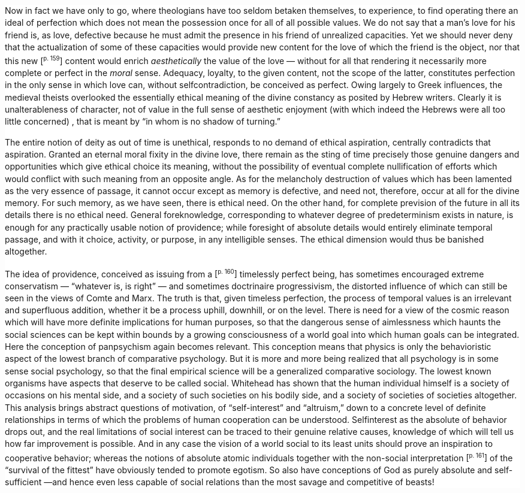 Now in fact we have only to go, where theologians have too seldom betaken themselves, to experience, to find operating there an ideal of perfection which does not mean the possession once for all of all possible values. We do not say that a man’s love for his friend is, as love, defective because he must admit the presence in his friend of unrealized capacities. Yet we should never deny that the actualization of some of these capacities would provide new content for the love of which the friend is the object, nor that this new <span id="p159">[<sup><small>p. 159</small></sup>]</span> content would enrich _aesthetically_ the value of the love — without for all that rendering it necessarily more complete or perfect in the _moral_ sense. Adequacy, loyalty, to the given content, not the scope of the latter, constitutes perfection in the only sense in which love can, without selfcontradiction, be conceived as perfect. Owing largely to Greek influences, the medieval theists overlooked the essentially ethical meaning of the divine constancy as posited by Hebrew writers. Clearly it is unalterableness of character, not of value in the full sense of aesthetic enjoyment (with which indeed the Hebrews were all too little concerned) , that is meant by “in whom is no shadow of turning.” 

The entire notion of deity as out of time is unethical, responds to no demand of ethical aspiration, centrally contradicts that aspiration. Granted an eternal moral fixity in the divine love, there remain as the sting of time precisely those genuine dangers and opportunities which give ethical choice its meaning, without the possibility of eventual complete nullification of efforts which would conflict with such meaning from an opposite angle. As for the melancholy destruction of values which has been lamented as the very essence of passage, it cannot occur except as memory is defective, and need not, therefore, occur at all for the divine memory. For such memory, as we have seen, there is ethical need. On the other hand, for complete prevision of the future in all its details there is no ethical need. General foreknowledge, corresponding to whatever degree of predeterminism exists in nature, is enough for any practically usable notion of providence; while foresight of absolute details would entirely eliminate temporal passage, and with it choice, activity, or purpose, in any intelligible senses. The ethical dimension would thus be banished altogether. 

The idea of providence, conceived as issuing from a <span id="p160">[<sup><small>p. 160</small></sup>]</span> timelessly perfect being, has sometimes encouraged extreme conservatism — “whatever is, is right” — and sometimes doctrinaire progressivism, the distorted influence of which can still be seen in the views of Comte and Marx. The truth is that, given timeless perfection, the process of temporal values is an irrelevant and superfluous addition, whether it be a process uphill, downhill, or on the level. There is need for a view of the cosmic reason which will have more definite implications for human purposes, so that the dangerous sense of aimlessness which haunts the social sciences can be kept within bounds by a growing consciousness of a world goal into which human goals can be integrated. Here the conception of panpsychism again becomes relevant. This conception means that physics is only the behavioristic aspect of the lowest branch of comparative psychology. But it is more and more being realized that all psychology is in some sense social psychology, so that the final empirical science will be a generalized comparative sociology. The lowest known organisms have aspects that deserve to be called social. Whitehead has shown that the human individual himself is a society of occasions on his mental side, and a society of such societies on his bodily side, and a society of societies of societies altogether. This analysis brings abstract questions of motivation, of “self-interest” and “altruism,” down to a concrete level of definite relationships in terms of which the problems of human cooperation can be understood. Selfinterest as the absolute of behavior drops out, and the real limitations of social interest can be traced to their genuine relative causes, knowledge of which will tell us how far improvement is possible. And in any case the vision of a world social to its least units should prove an inspiration to cooperative behavior; whereas the notions of absolute atomic individuals together with the non-social interpretation <span id="p161">[<sup><small>p. 161</small></sup>]</span> of the “survival of the fittest” have obviously tended to promote egotism. So also have conceptions of God as purely absolute and self-sufficient —and hence even less capable of social relations than the most savage and competitive of beasts! 


[^1]: From Booth Tarkington, _Seventeen_ (Harper & Bros., 1915). p. 131. 
[^2]: The most plausible attempt known to me to construe God as the group mind of humanity is presented in R. B. Cattell’s _Psychology and the Religious Quest_ (Thomas Nelson & Sons, 1938) 
[^3]: According to Peirce, rational action presupposes that our interests “embrace the whole community” and that this community “reach, however vaguely, beyond this geological epoch, beyond all bounds” (Papers, II, 654; also V, 952-37). Thus logic “inexorably requires” that we live for an everlasting goal. 